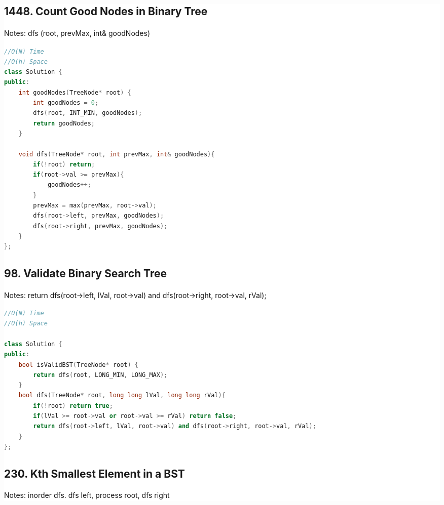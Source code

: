 ## 1448. Count Good Nodes in Binary Tree

Notes: dfs (root, prevMax, int& goodNodes)

```cpp
//O(N) Time
//O(h) Space
class Solution {
public:
    int goodNodes(TreeNode* root) {
        int goodNodes = 0;
        dfs(root, INT_MIN, goodNodes);
        return goodNodes;
    }

    void dfs(TreeNode* root, int prevMax, int& goodNodes){
        if(!root) return;
        if(root->val >= prevMax){
            goodNodes++;
        }
        prevMax = max(prevMax, root->val);
        dfs(root->left, prevMax, goodNodes);
        dfs(root->right, prevMax, goodNodes);
    }
};
```

## 98. Validate Binary Search Tree

Notes: return dfs(root->left, lVal, root->val) and dfs(root->right, root->val, rVal);

```cpp
//O(N) Time
//O(h) Space

class Solution {
public:
    bool isValidBST(TreeNode* root) {
        return dfs(root, LONG_MIN, LONG_MAX);
    }
    bool dfs(TreeNode* root, long long lVal, long long rVal){
        if(!root) return true;
        if(lVal >= root->val or root->val >= rVal) return false;
        return dfs(root->left, lVal, root->val) and dfs(root->right, root->val, rVal);
    }
};
```

## 230. Kth Smallest Element in a BST

Notes: inorder dfs. dfs left, process root, dfs right
